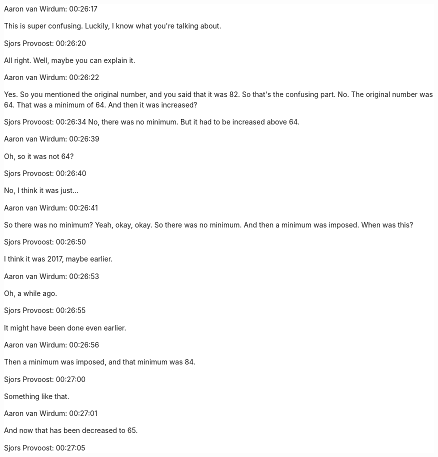 Aaron van Wirdum: 00:26:17

This is super confusing.
Luckily, I know what you're talking about.

Sjors Provoost: 00:26:20

All right. Well, maybe you can explain it.

Aaron van Wirdum: 00:26:22

Yes. So you mentioned the original number, and you said that it was 82.
So that's the confusing part.
No. The original number was 64.
That was a minimum of 64.
And then it was increased?

Sjors Provoost: 00:26:34
No, there was no minimum.
But it had to be increased above 64.

Aaron van Wirdum: 00:26:39

Oh, so it was not 64?

Sjors Provoost: 00:26:40

No, I think it was just...

Aaron van Wirdum: 00:26:41

So there was no minimum?
Yeah, okay, okay.
So there was no minimum.
And then a minimum was imposed.
When was this?

Sjors Provoost: 00:26:50

I think it was 2017, maybe earlier.

Aaron van Wirdum: 00:26:53

Oh, a while ago.

Sjors Provoost: 00:26:55

It might have been done even earlier.

Aaron van Wirdum: 00:26:56

Then a minimum was imposed, and that minimum was 84.

Sjors Provoost: 00:27:00

Something like that.

Aaron van Wirdum: 00:27:01

And now that has been decreased to 65.

Sjors Provoost: 00:27:05

